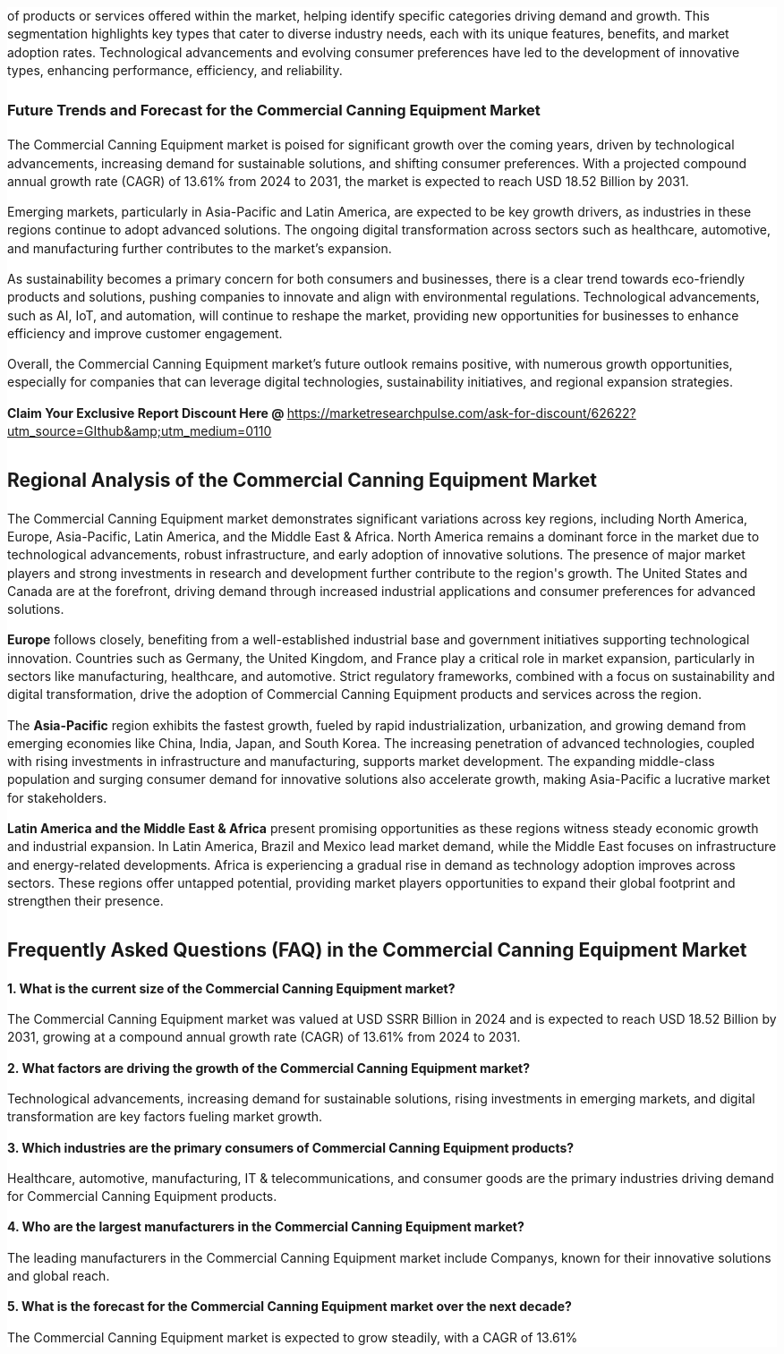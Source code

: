 of products or services offered within the market, helping identify specific categories driving demand and growth. This segmentation highlights key types that cater to diverse industry needs, each with its unique features, benefits, and market adoption rates. Technological advancements and evolving consumer preferences have led to the development of innovative types, enhancing performance, efficiency, and reliability.</p><h3>Future Trends and Forecast for the Commercial Canning Equipment Market</h3><p>The Commercial Canning Equipment market is poised for significant growth over the coming years, driven by technological advancements, increasing demand for sustainable solutions, and shifting consumer preferences. With a projected compound annual growth rate (CAGR) of 13.61% from 2024 to 2031, the market is expected to reach USD 18.52 Billion by 2031.</p><p>Emerging markets, particularly in Asia-Pacific and Latin America, are expected to be key growth drivers, as industries in these regions continue to adopt advanced solutions. The ongoing digital transformation across sectors such as healthcare, automotive, and manufacturing further contributes to the market&rsquo;s expansion.</p><p>As sustainability becomes a primary concern for both consumers and businesses, there is a clear trend towards eco-friendly products and solutions, pushing companies to innovate and align with environmental regulations. Technological advancements, such as AI, IoT, and automation, will continue to reshape the market, providing new opportunities for businesses to enhance efficiency and improve customer engagement.</p><p>Overall, the Commercial Canning Equipment market&rsquo;s future outlook remains positive, with numerous growth opportunities, especially for companies that can leverage digital technologies, sustainability initiatives, and regional expansion strategies.</p><p><strong>Claim Your Exclusive Report Discount Here @ </strong><a href="https://marketresearchpulse.com/ask-for-discount/62622?utm_source=GIthub&amp;utm_medium=0110">https://marketresearchpulse.com/ask-for-discount/62622?utm_source=GIthub&amp;utm_medium=0110</a></p><h2><strong>Regional Analysis of the Commercial Canning Equipment Market</strong></h2><p>The Commercial Canning Equipment market demonstrates significant variations across key regions, including North America, Europe, Asia-Pacific, Latin America, and the Middle East &amp; Africa. North America remains a dominant force in the market due to technological advancements, robust infrastructure, and early adoption of innovative solutions. The presence of major market players and strong investments in research and development further contribute to the region's growth. The United States and Canada are at the forefront, driving demand through increased industrial applications and consumer preferences for advanced solutions.</p><p><strong>Europe</strong> follows closely, benefiting from a well-established industrial base and government initiatives supporting technological innovation. Countries such as Germany, the United Kingdom, and France play a critical role in market expansion, particularly in sectors like manufacturing, healthcare, and automotive. Strict regulatory frameworks, combined with a focus on sustainability and digital transformation, drive the adoption of Commercial Canning Equipment products and services across the region.</p><p>The <strong>Asia-Pacific</strong> region exhibits the fastest growth, fueled by rapid industrialization, urbanization, and growing demand from emerging economies like China, India, Japan, and South Korea. The increasing penetration of advanced technologies, coupled with rising investments in infrastructure and manufacturing, supports market development. The expanding middle-class population and surging consumer demand for innovative solutions also accelerate growth, making Asia-Pacific a lucrative market for stakeholders.</p><p><strong>Latin America and the Middle East &amp; Africa</strong> present promising opportunities as these regions witness steady economic growth and industrial expansion. In Latin America, Brazil and Mexico lead market demand, while the Middle East focuses on infrastructure and energy-related developments. Africa is experiencing a gradual rise in demand as technology adoption improves across sectors. These regions offer untapped potential, providing market players opportunities to expand their global footprint and strengthen their presence.</p><h2><strong>Frequently Asked Questions (FAQ) in the Commercial Canning Equipment Market</strong></h2><p><strong>1. What is the current size of the Commercial Canning Equipment market?</strong></p><p>The Commercial Canning Equipment market was valued at USD SSRR Billion in 2024 and is expected to reach USD 18.52 Billion by 2031, growing at a compound annual growth rate (CAGR) of 13.61% from 2024 to 2031.</p><p><strong>2. What factors are driving the growth of the Commercial Canning Equipment market?</strong></p><p>Technological advancements, increasing demand for sustainable solutions, rising investments in emerging markets, and digital transformation are key factors fueling market growth.</p><p><strong>3. Which industries are the primary consumers of Commercial Canning Equipment products?</strong></p><p>Healthcare, automotive, manufacturing, IT &amp; telecommunications, and consumer goods are the primary industries driving demand for Commercial Canning Equipment products.</p><p><strong>4. Who are the largest manufacturers in the Commercial Canning Equipment market?</strong></p><p>The leading manufacturers in the Commercial Canning Equipment market include Companys, known for their innovative solutions and global reach.</p><p><strong>5. What is the forecast for the Commercial Canning Equipment market over the next decade?</strong></p><p>The Commercial Canning Equipment market is expected to grow steadily, with a CAGR of 13.61%